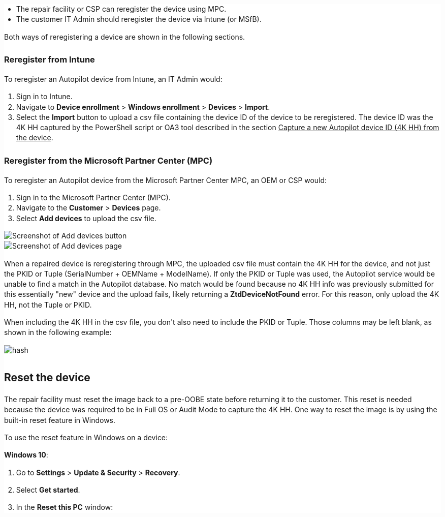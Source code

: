 - The repair facility or CSP can reregister the device using MPC.
- The customer IT Admin should reregister the device via Intune (or MSfB).

Both ways of reregistering a device are shown in the following sections.

### Reregister from Intune

To reregister an Autopilot device from Intune, an IT Admin would:

1. Sign in to Intune.
2. Navigate to **Device enrollment** > **Windows enrollment** > **Devices** > **Import**.
3. Select the **Import** button to upload a csv file containing the device ID of the device to be reregistered. The device ID was the 4K HH captured by the PowerShell script or OA3 tool described in the section [Capture a new Autopilot device ID (4K HH) from the device](#capture-a-new-autopilot-device-id-4k-hh-from-the-device).

### Reregister from the Microsoft Partner Center (MPC)

To reregister an Autopilot device from the Microsoft Partner Center MPC, an OEM or CSP would:

1. Sign in to the Microsoft Partner Center (MPC).
2. Navigate to the **Customer** > **Devices** page.
3. Select **Add devices** to upload the csv file.

![Screenshot of Add devices button](images/device2.png)<br>
![Screenshot of Add devices page](images/device3.png)

When a repaired device is reregistering through MPC, the uploaded csv file must contain the 4K HH for the device, and not just the PKID or Tuple (SerialNumber + OEMName + ModelName). If only the PKID or Tuple was used, the Autopilot service would be unable to find a match in the Autopilot database. No match would be found because no 4K HH info was previously submitted for this essentially "new" device and the upload fails, likely returning a **ZtdDeviceNotFound** error. For this reason, only upload the 4K HH, not the Tuple or PKID.

When including the 4K HH in the csv file, you don't also need to include the PKID or Tuple. Those columns may be left blank, as shown in the following example:

![hash](images/hh.png)

## Reset the device

The repair facility must reset the image back to a pre-OOBE state before returning it to the customer. This reset is needed because the device was required to be in Full OS or Audit Mode to capture the 4K HH. One way to reset the image is by using the built-in reset feature in Windows.

To use the reset feature in Windows on a device:

**Windows 10**:

1. Go to **Settings** > **Update & Security** > **Recovery**.

2. Select **Get started**.

3. In the **Reset this PC** window:
